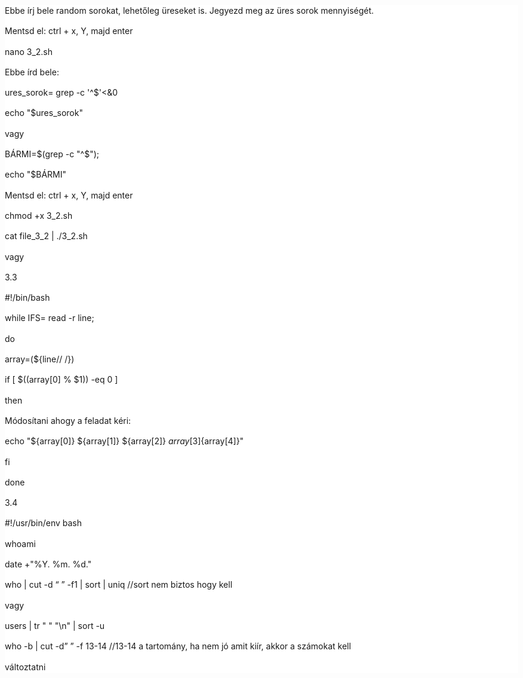 Ebbe írj bele random sorokat, lehetőleg üreseket is. Jegyezd meg az üres sorok mennyiségét.

Mentsd el: ctrl + x, Y, majd enter

nano 3_2.sh

Ebbe írd bele:

ures_sorok= grep -c '^$'<&0

echo "$ures_sorok"

vagy

BÁRMI=$(grep -c "^$");

echo "$BÁRMI"

Mentsd el: ctrl + x, Y, majd enter

chmod +x 3_2.sh

cat file_3_2 | ./3_2.sh

vagy
 

3.3

#!/bin/bash

while IFS= read -r line;

do

array=(${line// /})

if [ $((array[0] % $1)) -eq 0 ]

then

Módosítani ahogy a feladat kéri:

echo "${array[0]} ${array[1]} ${array[2]} ${array[3]}${array[4]}"

fi

done

3.4

#!/usr/bin/env bash

whoami

date +"%Y. %m. %d."

who | cut -d “ ” -f1 | sort | uniq //sort nem biztos hogy kell

vagy

users | tr " " "\n" | sort -u

who -b | cut -d” ” -f 13-14 //13-14 a tartomány, ha nem jó amit kiír, akkor a számokat kell

változtatni
